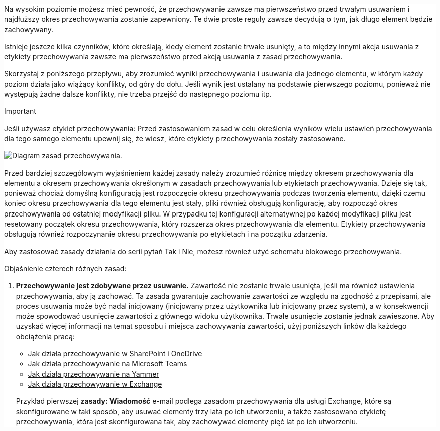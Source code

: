 Na wysokim poziomie możesz mieć pewność, że przechowywanie zawsze ma pierwszeństwo przed trwałym usuwaniem i najdłuższy okres przechowywania zostanie zapewniony. Te dwie proste reguły zawsze decydują o tym, jak długo element będzie zachowywany.

Istnieje jeszcze kilka czynników, które określają, kiedy element zostanie trwale usunięty, a to między innymi akcja usuwania z etykiety przechowywania zawsze ma pierwszeństwo przed akcją usuwania z zasad przechowywania.

Skorzystaj z poniższego przepływu, aby zrozumieć wyniki przechowywania i usuwania dla jednego elementu, w którym każdy poziom działa jako wiążący konflikty, od góry do dołu. Jeśli wynik jest ustalany na podstawie pierwszego poziomu, ponieważ nie występują żadne dalsze konflikty, nie trzeba przejść do następnego poziomu itp.

> [!IMPORTANT]
> Jeśli używasz etykiet przechowywania: Przed zastosowaniem zasad w celu określenia wyników wielu ustawień przechowywania dla tego samego elementu upewnij się, że wiesz, które etykiety [przechowywania zostały zastosowane](#only-one-retention-label-at-a-time).

![Diagram zasad przechowywania.](../media/principles-of-retention.png)

Przed bardziej szczegółowym wyjaśnieniem każdej zasady należy zrozumieć różnicę między okresem przechowywania dla elementu a okresem przechowywania określonym w zasadach przechowywania lub etykietach przechowywania. Dzieje się tak, ponieważ chociaż domyślną konfiguracją jest rozpoczęcie okresu przechowywania podczas tworzenia elementu, dzięki czemu koniec okresu przechowywania dla tego elementu jest stały, pliki również obsługują konfigurację, aby rozpocząć okres przechowywania od ostatniej modyfikacji pliku. W przypadku tej konfiguracji alternatywnej po każdej modyfikacji pliku jest resetowany początek okresu przechowywania, który rozszerza okres przechowywania dla elementu. Etykiety przechowywania obsługują również rozpoczynanie okresu przechowywania po etykietach i na początku zdarzenia.

Aby zastosować zasady działania do serii pytań Tak i Nie, możesz również użyć schematu [blokowego przechowywania](retention-flowchart.md).

Objaśnienie czterech różnych zasad:
  
1. **Przechowywanie jest zdobywane przez usuwanie.** Zawartość nie zostanie trwale usunięta, jeśli ma również ustawienia przechowywania, aby ją zachować. Ta zasada gwarantuje zachowanie zawartości ze względu na zgodność z przepisami, ale proces usuwania może być nadal inicjowany (inicjowany przez użytkownika lub inicjowany przez system), a w konsekwencji może spowodować usunięcie zawartości z głównego widoku użytkownika. Trwałe usunięcie zostanie jednak zawieszone. Aby uzyskać więcej informacji na temat sposobu i miejsca zachowywania zawartości, użyj poniższych linków dla każdego obciążenia pracą:
    
    - [Jak działa przechowywanie w SharePoint i OneDrive](retention-policies-sharepoint.md#how-retention-works-for-sharepoint-and-onedrive)
    - [Jak działa przechowywanie na Microsoft Teams](retention-policies-teams.md#how-retention-works-with-microsoft-teams)
    - [Jak działa przechowywanie na Yammer](retention-policies-yammer.md#how-retention-works-with-yammer)
    - [Jak działa przechowywanie w Exchange](retention-policies-exchange.md#how-retention-works-for-exchange)
    
    Przykład pierwszej **zasady: Wiadomość** e-mail podlega zasadom przechowywania dla usługi Exchange, które są skonfigurowane w taki sposób, aby usuwać elementy trzy lata po ich utworzeniu, a także zastosowano etykietę przechowywania, która jest skonfigurowana tak, aby zachowywać elementy pięć lat po ich utworzeniu.
    